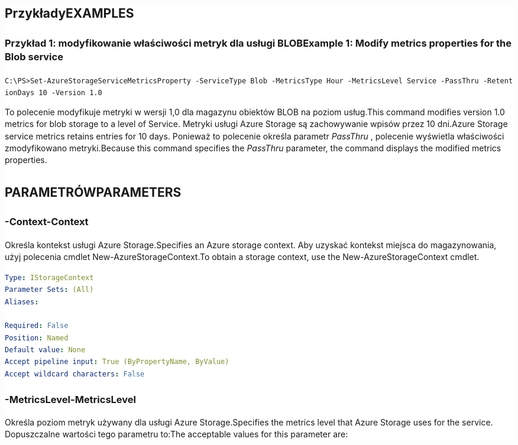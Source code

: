 ## <span data-ttu-id="4cb7c-107">Przykłady</span><span class="sxs-lookup"><span data-stu-id="4cb7c-107">EXAMPLES</span></span>

### <span data-ttu-id="4cb7c-108">Przykład 1: modyfikowanie właściwości metryk dla usługi BLOB</span><span class="sxs-lookup"><span data-stu-id="4cb7c-108">Example 1: Modify metrics properties for the Blob service</span></span>
```
C:\PS>Set-AzureStorageServiceMetricsProperty -ServiceType Blob -MetricsType Hour -MetricsLevel Service -PassThru -RetentionDays 10 -Version 1.0
```

<span data-ttu-id="4cb7c-109">To polecenie modyfikuje metryki w wersji 1,0 dla magazynu obiektów BLOB na poziom usług.</span><span class="sxs-lookup"><span data-stu-id="4cb7c-109">This command modifies version 1.0 metrics for blob storage to a level of Service.</span></span>
<span data-ttu-id="4cb7c-110">Metryki usługi Azure Storage są zachowywanie wpisów przez 10 dni.</span><span class="sxs-lookup"><span data-stu-id="4cb7c-110">Azure Storage service metrics retains entries for 10 days.</span></span>
<span data-ttu-id="4cb7c-111">Ponieważ to polecenie określa parametr *PassThru* , polecenie wyświetla właściwości zmodyfikowano metryki.</span><span class="sxs-lookup"><span data-stu-id="4cb7c-111">Because this command specifies the *PassThru* parameter, the command displays the modified metrics properties.</span></span>

## <span data-ttu-id="4cb7c-112">PARAMETRÓW</span><span class="sxs-lookup"><span data-stu-id="4cb7c-112">PARAMETERS</span></span>

### <span data-ttu-id="4cb7c-113">-Context</span><span class="sxs-lookup"><span data-stu-id="4cb7c-113">-Context</span></span>
<span data-ttu-id="4cb7c-114">Określa kontekst usługi Azure Storage.</span><span class="sxs-lookup"><span data-stu-id="4cb7c-114">Specifies an Azure storage context.</span></span>
<span data-ttu-id="4cb7c-115">Aby uzyskać kontekst miejsca do magazynowania, użyj polecenia cmdlet New-AzureStorageContext.</span><span class="sxs-lookup"><span data-stu-id="4cb7c-115">To obtain a storage context, use the New-AzureStorageContext cmdlet.</span></span>

```yaml
Type: IStorageContext
Parameter Sets: (All)
Aliases: 

Required: False
Position: Named
Default value: None
Accept pipeline input: True (ByPropertyName, ByValue)
Accept wildcard characters: False
```

### <span data-ttu-id="4cb7c-116">-MetricsLevel</span><span class="sxs-lookup"><span data-stu-id="4cb7c-116">-MetricsLevel</span></span>
<span data-ttu-id="4cb7c-117">Określa poziom metryk używany dla usługi Azure Storage.</span><span class="sxs-lookup"><span data-stu-id="4cb7c-117">Specifies the metrics level that Azure Storage uses for the service.</span></span>
<span data-ttu-id="4cb7c-118">Dopuszczalne wartości tego parametru to:</span><span class="sxs-lookup"><span data-stu-id="4cb7c-118">The acceptable values for this parameter are:</span></span>
